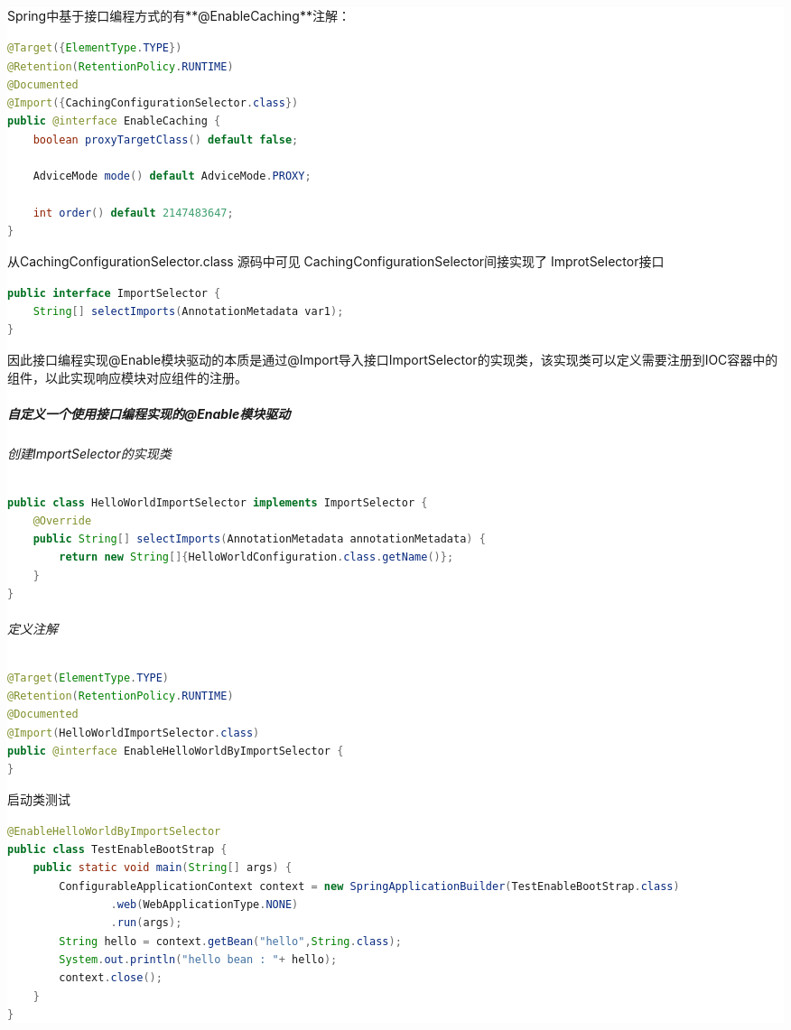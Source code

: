Spring中基于接口编程方式的有**@EnableCaching**注解：

```java
@Target({ElementType.TYPE})
@Retention(RetentionPolicy.RUNTIME)
@Documented
@Import({CachingConfigurationSelector.class})
public @interface EnableCaching {
    boolean proxyTargetClass() default false;

    AdviceMode mode() default AdviceMode.PROXY;

    int order() default 2147483647;
}
```

从CachingConfigurationSelector.class 源码中可见 CachingConfigurationSelector间接实现了 ImprotSelector接口

```java
public interface ImportSelector {
    String[] selectImports(AnnotationMetadata var1);
}
```

因此接口编程实现@Enable模块驱动的本质是通过@Import导入接口ImportSelector的实现类，该实现类可以定义需要注册到IOC容器中的组件，以此实现响应模块对应组件的注册。

##### 自定义一个使用接口编程实现的@Enable模块驱动

###### 创建ImportSelector的实现类

```java
public class HelloWorldImportSelector implements ImportSelector {
    @Override
    public String[] selectImports(AnnotationMetadata annotationMetadata) {
        return new String[]{HelloWorldConfiguration.class.getName()};
    }
}
```

###### 定义注解

```java
@Target(ElementType.TYPE)
@Retention(RetentionPolicy.RUNTIME)
@Documented
@Import(HelloWorldImportSelector.class)
public @interface EnableHelloWorldByImportSelector {
}
```

启动类测试

```java
@EnableHelloWorldByImportSelector
public class TestEnableBootStrap {
    public static void main(String[] args) {
        ConfigurableApplicationContext context = new SpringApplicationBuilder(TestEnableBootStrap.class)
                .web(WebApplicationType.NONE)
                .run(args);
        String hello = context.getBean("hello",String.class);
        System.out.println("hello bean : "+ hello);
        context.close();
    }
}
```
